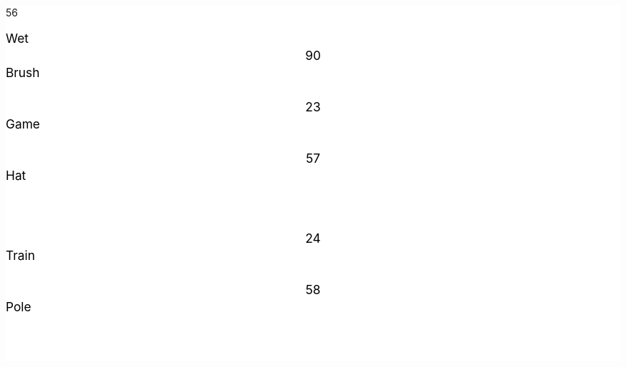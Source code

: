 56</span></p></td><td style="border: 1px solid black; vertical-align: middle; padding: 5pt; overflow: hidden; overflow-wrap: break-word;"><p dir="ltr" style="line-height:1.38;margin-top:0pt;margin-bottom:0pt;"><span style="font-size: 13pt;  color: rgb(0, 0, 0); background-color: transparent; font-variant-numeric: normal; font-variant-east-asian: normal; vertical-align: baseline; white-space: pre-wrap;">Wet</span></p></td><td style="border: 1px solid black; vertical-align: middle; padding: 5pt; overflow: hidden; overflow-wrap: break-word;"><p dir="ltr" style="line-height:1.38;text-align: center;margin-top:0pt;margin-bottom:0pt;"><span style="font-size: 13pt;  color: rgb(0, 0, 0); background-color: transparent; font-variant-numeric: normal; font-variant-east-asian: normal; vertical-align: baseline; white-space: pre-wrap;">90</span></p></td><td style="border: 1px solid black; vertical-align: middle; padding: 5pt; overflow: hidden; overflow-wrap: break-word;"><p dir="ltr" style="line-height:1.38;margin-top:0pt;margin-bottom:0pt;"><span style="font-size: 13pt;  color: rgb(0, 0, 0); background-color: transparent; font-variant-numeric: normal; font-variant-east-asian: normal; vertical-align: baseline; white-space: pre-wrap;">Brush</span></p></td></tr><tr style="height:0pt"><td style="border: 1px solid black; vertical-align: middle; padding: 5pt; overflow: hidden; overflow-wrap: break-word;"><p dir="ltr" style="line-height:1.38;text-align: center;margin-top:0pt;margin-bottom:0pt;"><span style="font-size: 13pt;  color: rgb(0, 0, 0); background-color: transparent; font-variant-numeric: normal; font-variant-east-asian: normal; vertical-align: baseline; white-space: pre-wrap;">&nbsp; 23</span></p></td><td style="border: 1px solid black; vertical-align: middle; padding: 5pt; overflow: hidden; overflow-wrap: break-word;"><p dir="ltr" style="line-height:1.38;margin-top:0pt;margin-bottom:0pt;"><span style="font-size: 13pt;  color: rgb(0, 0, 0); background-color: transparent; font-variant-numeric: normal; font-variant-east-asian: normal; vertical-align: baseline; white-space: pre-wrap;">Game</span></p></td><td style="border: 1px solid black; vertical-align: middle; padding: 5pt; overflow: hidden; overflow-wrap: break-word;"><p dir="ltr" style="line-height:1.38;text-align: center;margin-top:0pt;margin-bottom:0pt;"><span style="font-size: 13pt;  color: rgb(0, 0, 0); background-color: transparent; font-variant-numeric: normal; font-variant-east-asian: normal; vertical-align: baseline; white-space: pre-wrap;">&nbsp; 57</span></p></td><td style="border: 1px solid black; vertical-align: middle; padding: 5pt; overflow: hidden; overflow-wrap: break-word;"><p dir="ltr" style="line-height:1.38;margin-top:0pt;margin-bottom:0pt;"><span style="font-size: 13pt;  color: rgb(0, 0, 0); background-color: transparent; font-variant-numeric: normal; font-variant-east-asian: normal; vertical-align: baseline; white-space: pre-wrap;">Hat</span></p></td><td style="border: 1px solid black; vertical-align: middle; padding: 5pt; overflow: hidden; overflow-wrap: break-word;"><br></td><td style="border: 1px solid black; vertical-align: middle; padding: 5pt; overflow: hidden; overflow-wrap: break-word;"><br></td></tr><tr style="height:0pt"><td style="border: 1px solid black; vertical-align: middle; padding: 5pt; overflow: hidden; overflow-wrap: break-word;"><p dir="ltr" style="line-height:1.38;text-align: center;margin-top:0pt;margin-bottom:0pt;"><span style="font-size: 13pt;  color: rgb(0, 0, 0); background-color: transparent; font-variant-numeric: normal; font-variant-east-asian: normal; vertical-align: baseline; white-space: pre-wrap;">&nbsp; 24</span></p></td><td style="border: 1px solid black; vertical-align: middle; padding: 5pt; overflow: hidden; overflow-wrap: break-word;"><p dir="ltr" style="line-height:1.38;margin-top:0pt;margin-bottom:0pt;"><span style="font-size: 13pt;  color: rgb(0, 0, 0); background-color: transparent; font-variant-numeric: normal; font-variant-east-asian: normal; vertical-align: baseline; white-space: pre-wrap;">Train</span></p></td><td style="border: 1px solid black; vertical-align: middle; padding: 5pt; overflow: hidden; overflow-wrap: break-word;"><p dir="ltr" style="line-height:1.38;text-align: center;margin-top:0pt;margin-bottom:0pt;"><span style="font-size: 13pt;  color: rgb(0, 0, 0); background-color: transparent; font-variant-numeric: normal; font-variant-east-asian: normal; vertical-align: baseline; white-space: pre-wrap;">&nbsp; 58</span></p></td><td style="border: 1px solid black; vertical-align: middle; padding: 5pt; overflow: hidden; overflow-wrap: break-word;"><p dir="ltr" style="line-height:1.38;margin-top:0pt;margin-bottom:0pt;"><span style="font-size: 13pt;  color: rgb(0, 0, 0); background-color: transparent; font-variant-numeric: normal; font-variant-east-asian: normal; vertical-align: baseline; white-space: pre-wrap;">Pole</span></p></td><td style="border: 1px solid black; vertical-align: middle; padding: 5pt; overflow: hidden; overflow-wrap: break-word;"><br></td><td style="border: 1px solid black; vertical-align: middle; padding: 5pt; overflow: hidden; overflow-wrap: break-word;"><br></td></tr><tr style="height:0pt"><td style="border: 1px solid black; vertical-align: middle; padding: 5pt; overflow: hidden; overflow-wrap: break-word;"><p dir="ltr" style="line-height:1.38;text-align: center;margin-top:0pt;margin-bottom:0pt;"><span style="font-size: 13pt;  color: rgb(0, 0, 0); background-color: transparent; font-variant-numeric: normal; font-variant-east-asian: normal; vertical-align: baseline; white-space: pre-wrap;">&nbsp;